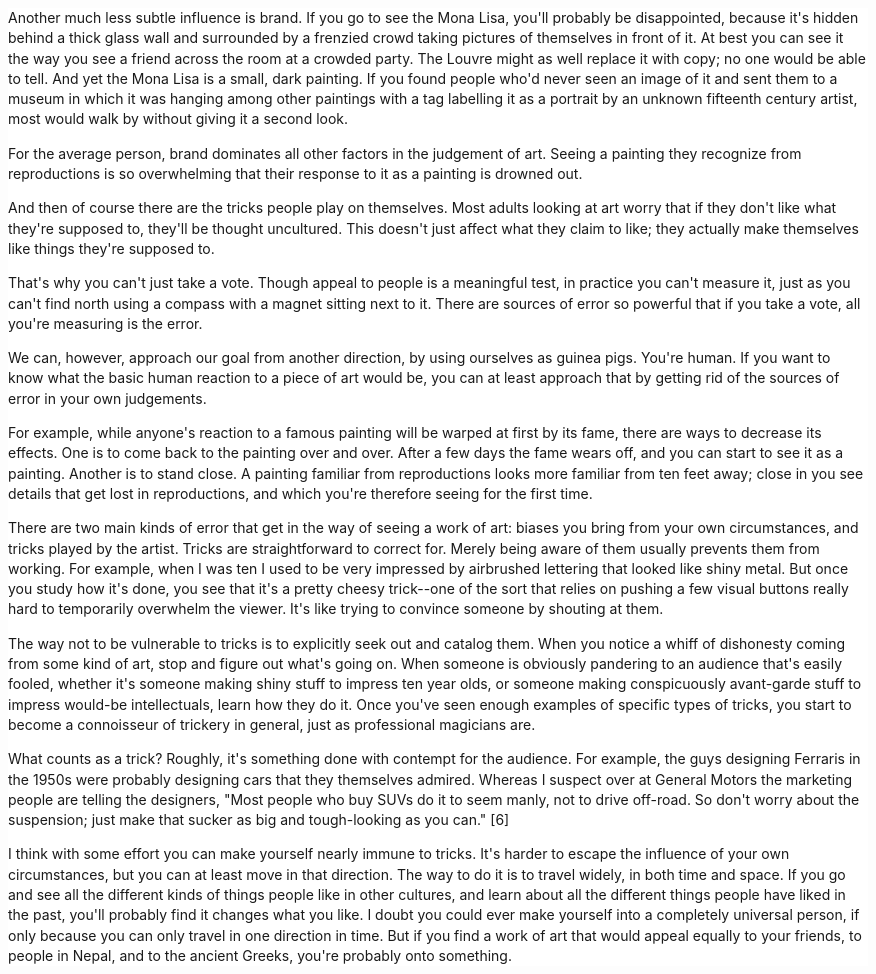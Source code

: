 Another much less subtle influence is brand. If you go to see the Mona Lisa, you'll probably be disappointed, because it's hidden behind a thick glass wall and surrounded by a frenzied crowd taking pictures of themselves in front of it. At best you can see it the way you see a friend across the room at a crowded party. The Louvre might as well replace it with copy; no one would be able to tell. And yet the Mona Lisa is a small, dark painting. If you found people who'd never seen an image of it and sent them to a museum in which it was hanging among other paintings with a tag labelling it as a portrait by an unknown fifteenth century artist, most would walk by without giving it a second look.   
  
 For the average person, brand dominates all other factors in the judgement of art. Seeing a painting they recognize from reproductions is so overwhelming that their response to it as a painting is drowned out.   
  
 And then of course there are the tricks people play on themselves. Most adults looking at art worry that if they don't like what they're supposed to, they'll be thought uncultured. This doesn't just affect what they claim to like; they actually make themselves like things they're supposed to.   
  
 That's why you can't just take a vote. Though appeal to people is a meaningful test, in practice you can't measure it, just as you can't find north using a compass with a magnet sitting next to it. There are sources of error so powerful that if you take a vote, all you're measuring is the error.   
  
 We can, however, approach our goal from another direction, by using ourselves as guinea pigs. You're human. If you want to know what the basic human reaction to a piece of art would be, you can at least approach that by getting rid of the sources of error in your own judgements.   
  
 For example, while anyone's reaction to a famous painting will be warped at first by its fame, there are ways to decrease its effects. One is to come back to the painting over and over. After a few days the fame wears off, and you can start to see it as a painting. Another is to stand close. A painting familiar from reproductions looks more familiar from ten feet away; close in you see details that get lost in reproductions, and which you're therefore seeing for the first time.   
  
 There are two main kinds of error that get in the way of seeing a work of art: biases you bring from your own circumstances, and tricks played by the artist. Tricks are straightforward to correct for. Merely being aware of them usually prevents them from working. For example, when I was ten I used to be very impressed by airbrushed lettering that looked like shiny metal. But once you study how it's done, you see that it's a pretty cheesy trick--one of the sort that relies on pushing a few visual buttons really hard to temporarily overwhelm the viewer. It's like trying to convince someone by shouting at them.   
  
 The way not to be vulnerable to tricks is to explicitly seek out and catalog them. When you notice a whiff of dishonesty coming from some kind of art, stop and figure out what's going on. When someone is obviously pandering to an audience that's easily fooled, whether it's someone making shiny stuff to impress ten year olds, or someone making conspicuously avant-garde stuff to impress would-be intellectuals, learn how they do it. Once you've seen enough examples of specific types of tricks, you start to become a connoisseur of trickery in general, just as professional magicians are.   
  
 What counts as a trick? Roughly, it's something done with contempt for the audience. For example, the guys designing Ferraris in the 1950s were probably designing cars that they themselves admired. Whereas I suspect over at General Motors the marketing people are telling the designers, "Most people who buy SUVs do it to seem manly, not to drive off-road. So don't worry about the suspension; just make that sucker as big and tough-looking as you can." [6]   
  
 I think with some effort you can make yourself nearly immune to tricks. It's harder to escape the influence of your own circumstances, but you can at least move in that direction. The way to do it is to travel widely, in both time and space. If you go and see all the different kinds of things people like in other cultures, and learn about all the different things people have liked in the past, you'll probably find it changes what you like. I doubt you could ever make yourself into a completely universal person, if only because you can only travel in one direction in time. But if you find a work of art that would appeal equally to your friends, to people in Nepal, and to the ancient Greeks, you're probably onto something.   
  